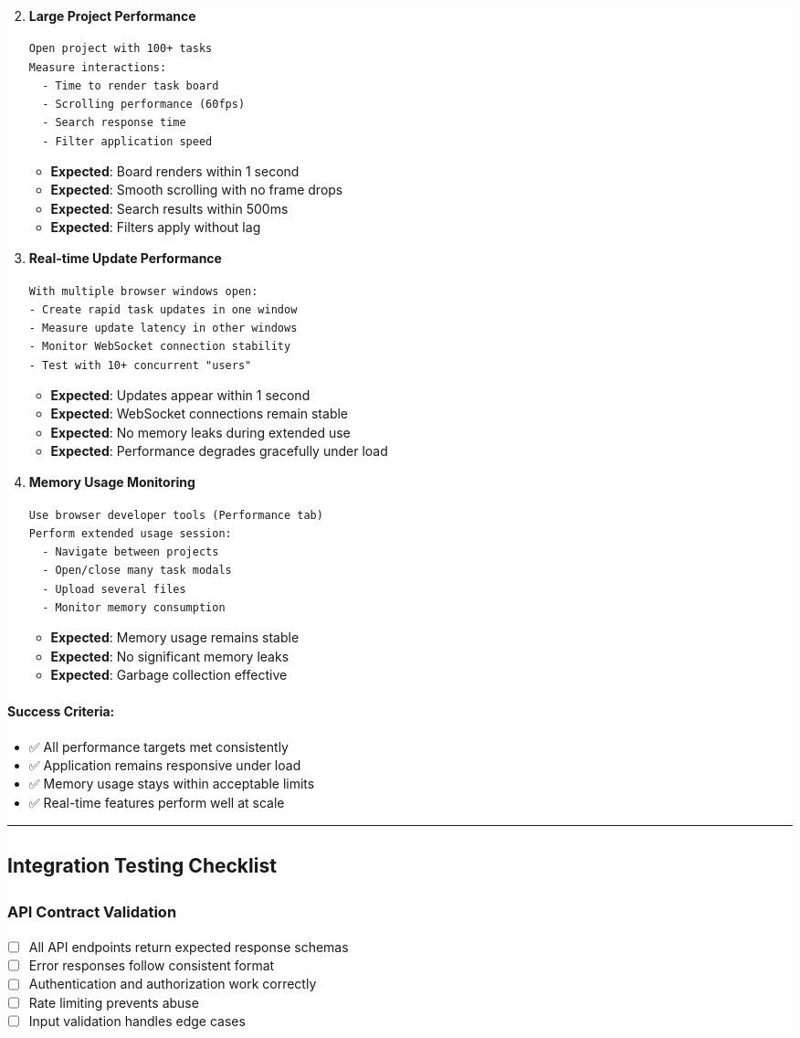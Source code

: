 2. **Large Project Performance**
   ```
   Open project with 100+ tasks
   Measure interactions:
     - Time to render task board
     - Scrolling performance (60fps)
     - Search response time
     - Filter application speed
   ```
   - **Expected**: Board renders within 1 second
   - **Expected**: Smooth scrolling with no frame drops
   - **Expected**: Search results within 500ms
   - **Expected**: Filters apply without lag

3. **Real-time Update Performance**
   ```
   With multiple browser windows open:
   - Create rapid task updates in one window
   - Measure update latency in other windows
   - Monitor WebSocket connection stability
   - Test with 10+ concurrent "users"
   ```
   - **Expected**: Updates appear within 1 second
   - **Expected**: WebSocket connections remain stable
   - **Expected**: No memory leaks during extended use
   - **Expected**: Performance degrades gracefully under load

4. **Memory Usage Monitoring**
   ```
   Use browser developer tools (Performance tab)
   Perform extended usage session:
     - Navigate between projects
     - Open/close many task modals
     - Upload several files
     - Monitor memory consumption
   ```
   - **Expected**: Memory usage remains stable
   - **Expected**: No significant memory leaks
   - **Expected**: Garbage collection effective

#### Success Criteria:
- ✅ All performance targets met consistently
- ✅ Application remains responsive under load
- ✅ Memory usage stays within acceptable limits
- ✅ Real-time features perform well at scale

---

## Integration Testing Checklist

### API Contract Validation
- [ ] All API endpoints return expected response schemas
- [ ] Error responses follow consistent format
- [ ] Authentication and authorization work correctly
- [ ] Rate limiting prevents abuse
- [ ] Input validation handles edge cases

